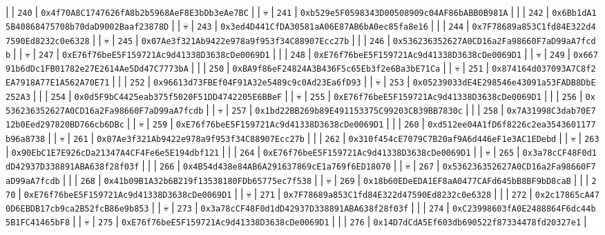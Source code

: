 |  | `240` | `0x4f70A8C1747626fA8b2b5968AeF8E3bDb3eAe7BC` |
| 💀 | `241` | `0xb529e5F0598343D00508909c04AF86bABB0B981A` |
|  | `242` | `0x6Bb1dA15B40868475708b70daD9002Baaf23878D` |
| 💀 | `243` | `0x3ed4D441CfDA30581aA06E87AB6bA0ec85fa8e16` |
|  | `244` | `0x7F78689a853C1fd84E322d47590Ed8232c0e6328` |
| 💀 | `245` | `0x07Ae3f321Ab9422e978a9f953f34C88907Ecc27b` |
|  | `246` | `0x536236352627A0CD16a2Fa98660F7aD99aA7fcdb` |
| 💀 | `247` | `0xE76f76beE5F159721Ac9d41338D3638cDe0069D1` |
|  | `248` | `0xE76f76beE5F159721Ac9d41338D3638cDe0069D1` |
| 💀 | `249` | `0x66791b6dDc1FB01782e27E2614Ae5Dd47C7773bA` |
|  | `250` | `0xBA9f86eF24824A3B436F5c65Eb3f2e6Ba3bE71Ca` |
| 💀 | `251` | `0x874164d037093A7C8f2EA7918A77E1A562A70E71` |
|  | `252` | `0x96613d73FBEf04F91A32e5489c9c0Ad23Ea6fD93` |
| 💀 | `253` | `0x05239033dE4E298546e43091a53FADB8DbE252A3` |
|  | `254` | `0x0d5F9bC4425eab375f5020F51DD4742205E6BBeF` |
| 💀 | `255` | `0xE76f76beE5F159721Ac9d41338D3638cDe0069D1` |
|  | `256` | `0x536236352627A0CD16a2Fa98660F7aD99aA7fcdb` |
| 💀 | `257` | `0x1bd22BB269b89E491153375C99203CB39BB7830c` |
|  | `258` | `0x7A31998C3dab70E712b0Eed297820BD766cb6DBc` |
| 💀 | `259` | `0xE76f76beE5F159721Ac9d41338D3638cDe0069D1` |
|  | `260` | `0xd512ee04A1fD6f8226c2ea3543601177b96a8738` |
| 💀 | `261` | `0x07Ae3f321Ab9422e978a9f953f34C88907Ecc27b` |
|  | `262` | `0x310f454cE7079C7B20af9A6d446eF1e3AC1EDebd` |
| 💀 | `263` | `0x90EbC1E7E926cDa21347A4CF4Fe6e5E194dbf121` |
|  | `264` | `0xE76f76beE5F159721Ac9d41338D3638cDe0069D1` |
| 💀 | `265` | `0x3a78cCF48F0d1dD42937D338891ABA638f28f03f` |
|  | `266` | `0x4B54d438e84AB6A291637869cE1a769f6ED18070` |
| 💀 | `267` | `0x536236352627A0CD16a2Fa98660F7aD99aA7fcdb` |
|  | `268` | `0x41b09B1A32b6B219f13538180FDb65775ec7f538` |
| 💀 | `269` | `0x18b60EDeEDA1EF8aA0477CAFd645bB8BF9bD8caB` |
|  | `270` | `0xE76f76beE5F159721Ac9d41338D3638cDe0069D1` |
| 💀 | `271` | `0x7F78689a853C1fd84E322d47590Ed8232c0e6328` |
|  | `272` | `0x2c17865cA470D6EBDB17cb9ca2B52fcB86e9b853` |
| 💀 | `273` | `0x3a78cCF48F0d1dD42937D338891ABA638f28f03f` |
|  | `274` | `0xC23998603fA0E2488864F6dc44b5B1FC41465bF8` |
| 💀 | `275` | `0xE76f76beE5F159721Ac9d41338D3638cDe0069D1` |
|  | `276` | `0x14D7dCdA5Ef603db690522f87334478fd20327e1` |